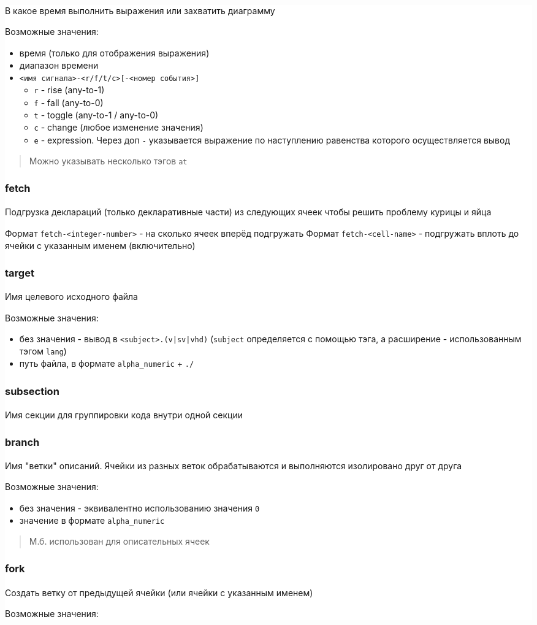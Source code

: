 В какое время выполнить выражения или захватить диаграмму

Возможные значения:

- время (только для отображения выражения)
- диапазон времени
- `<имя сигнала>-<r/f/t/c>[-<номер события>]`
  - `r` - rise (any-to-1)
  - `f` - fall (any-to-0)
  - `t` - toggle (any-to-1 / any-to-0)
  - `c` - change (любое изменение значения)
  - `e` - expression. Через доп `-` указывается выражение по наступлению равенства которого осуществляется вывод

> Можно указывать несколько тэгов `at`

### fetch

Подгрузка деклараций (только декларативные части) из следующих ячеек чтобы решить проблему курицы и яйца

Формат `fetch-<integer-number>` - на сколько ячеек вперёд подгружать
Формат `fetch-<cell-name>` - подгружать вплоть до ячейки с указанным именем (включительно)

### target

Имя целевого исходного файла

Возможные значения:

- без значения - вывод в `<subject>.(v|sv|vhd)` (`subject` определяется с помощью тэга, а расширение - использованным тэгом `lang`)
- путь файла, в формате `alpha_numeric` + `./`



### subsection

Имя секции для группировки кода внутри одной секции



### branch

Имя "ветки" описаний. Ячейки из разных веток обрабатываются и выполняются изолировано друг от друга

Возможные значения:

- без значения - эквивалентно использованию значения `0`
- значение в формате `alpha_numeric`

> М.б. использован для описательных ячеек

### fork

Создать ветку от предыдущей ячейки (или ячейки с указанным именем)

Возможные значения:
